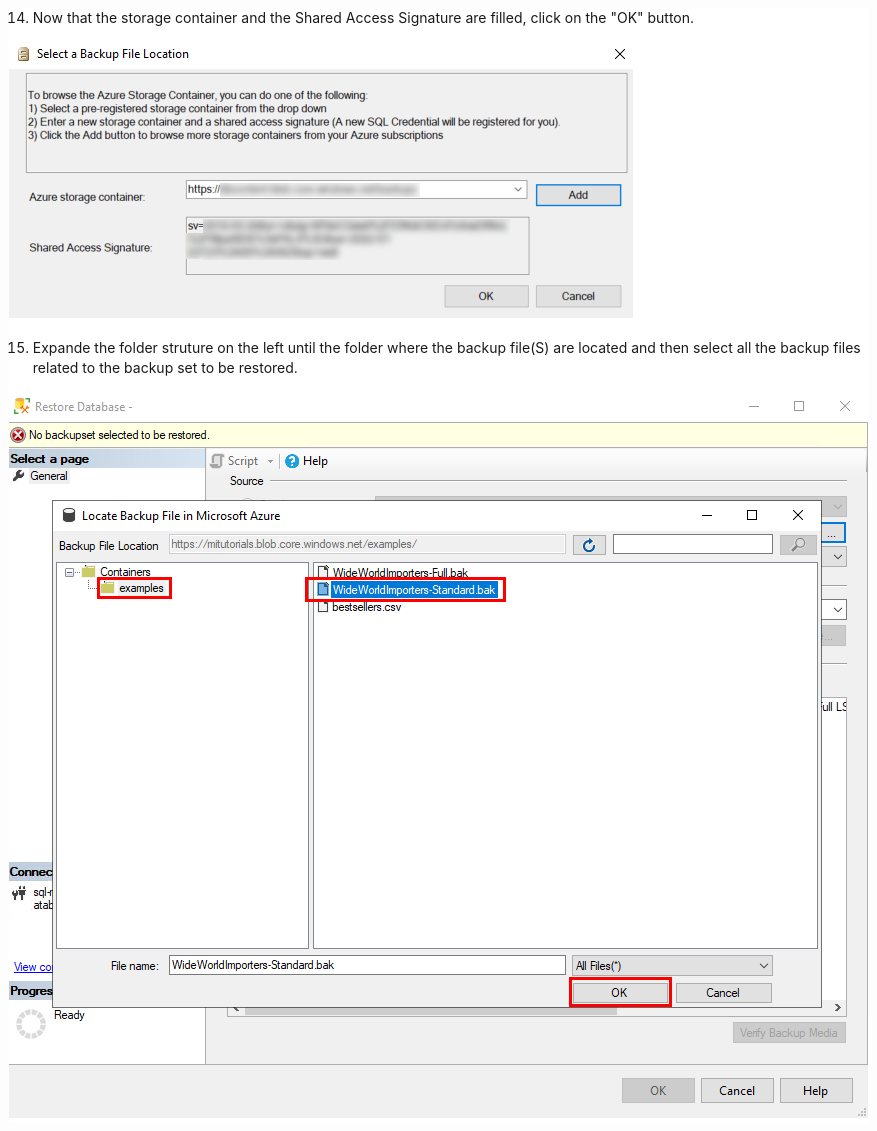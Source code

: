 14. Now that the storage container and the Shared Access Signature are filled, click on the "OK" button.

![File location concluded](./media/restore-sample-database-quickstart/restore-wizard-backup-file-location-concluded.png)

15. Expande the folder struture on the left until the folder where the backup file(S) are located and then select all the backup files related to the backup set to be restored.

![Backup file selection](./media/restore-sample-database-quickstart/restore-wizard-backup-file-selection.png)
